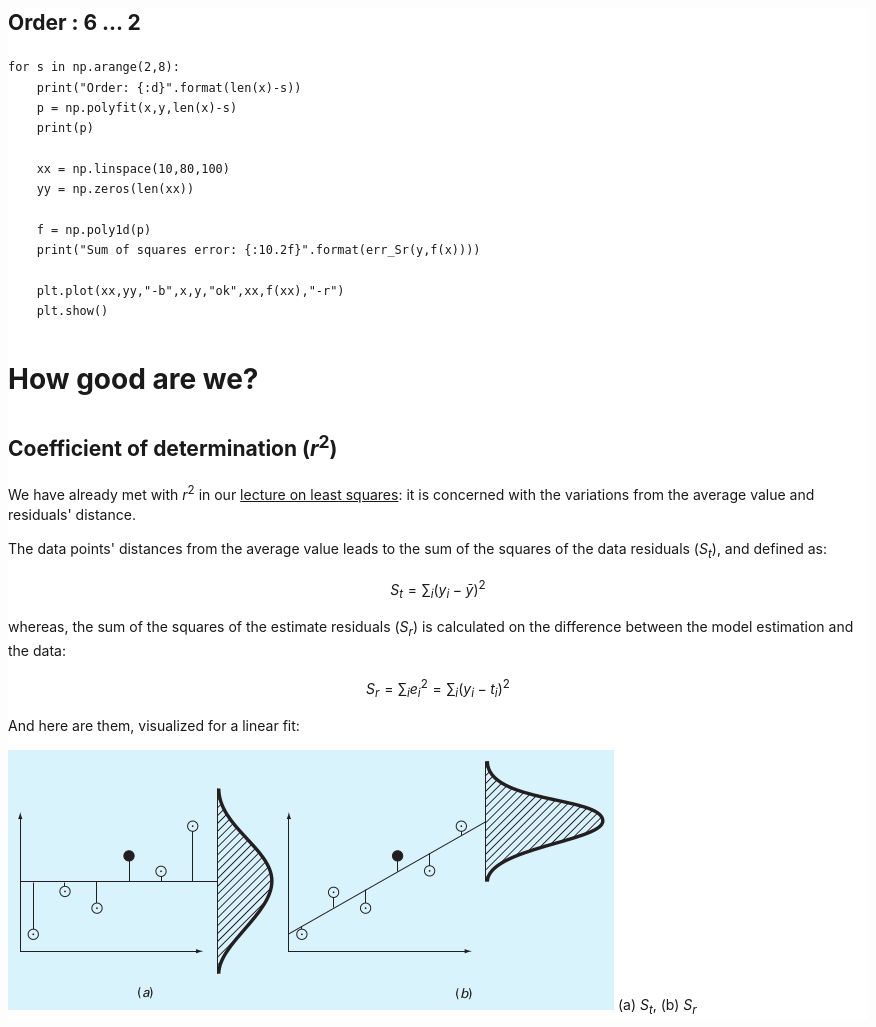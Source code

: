 ## Order : 6 ... 2

```{code-cell} ipython3
for s in np.arange(2,8):
    print("Order: {:d}".format(len(x)-s))
    p = np.polyfit(x,y,len(x)-s)
    print(p)

    xx = np.linspace(10,80,100)
    yy = np.zeros(len(xx))

    f = np.poly1d(p)
    print("Sum of squares error: {:10.2f}".format(err_Sr(y,f(x))))

    plt.plot(xx,yy,"-b",x,y,"ok",xx,f(xx),"-r")
    plt.show()
```

# How good are we?

## Coefficient of determination ($r^2$)
We have already met with $r^2$ in our [lecture on least squares](FIZ228_03_LeastSquaresErrors.md): it is concerned with the variations from the average value and residuals' distance.

The data points' distances from the average value leads to the sum of the squares of the data residuals ($S_t$), and defined as:

$$S_t = \sum_{i}{\left(y_i - \bar{y}\right)^2}$$

whereas, the sum of the squares of the estimate residuals ($S_r$) is calculated on the difference between the model estimation and the data:

$$S_r = \sum_{i}{e_i^2}=\sum_{i}\left(y_i-t_i\right)^2$$

And here are them, visualized for a linear fit:

![standard_errors.png](imgs/03_standard_errors_Chapra.png)
(a) $S_t$, (b) $S_r$
